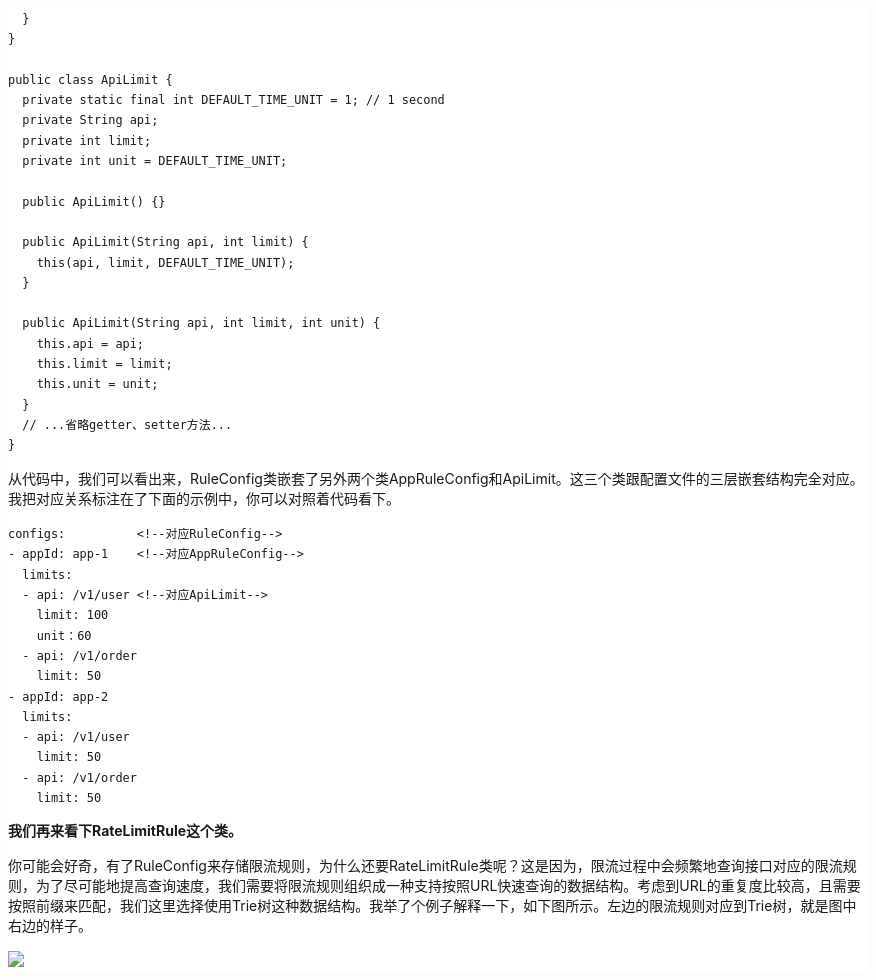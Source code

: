 ```
  }
}

public class ApiLimit {
  private static final int DEFAULT_TIME_UNIT = 1; // 1 second
  private String api;
  private int limit;
  private int unit = DEFAULT_TIME_UNIT;

  public ApiLimit() {}

  public ApiLimit(String api, int limit) {
    this(api, limit, DEFAULT_TIME_UNIT);
  }

  public ApiLimit(String api, int limit, int unit) {
    this.api = api;
    this.limit = limit;
    this.unit = unit;
  }
  // ...省略getter、setter方法...
}

```

从代码中，我们可以看出来，RuleConfig类嵌套了另外两个类AppRuleConfig和ApiLimit。这三个类跟配置文件的三层嵌套结构完全对应。我把对应关系标注在了下面的示例中，你可以对照着代码看下。

```
configs:          <!--对应RuleConfig-->
- appId: app-1    <!--对应AppRuleConfig-->
  limits:
  - api: /v1/user <!--对应ApiLimit-->
    limit: 100
    unit：60
  - api: /v1/order
    limit: 50
- appId: app-2
  limits:
  - api: /v1/user
    limit: 50
  - api: /v1/order
    limit: 50

```

**我们再来看下RateLimitRule这个类。**

你可能会好奇，有了RuleConfig来存储限流规则，为什么还要RateLimitRule类呢？这是因为，限流过程中会频繁地查询接口对应的限流规则，为了尽可能地提高查询速度，我们需要将限流规则组织成一种支持按照URL快速查询的数据结构。考虑到URL的重复度比较高，且需要按照前缀来匹配，我们这里选择使用Trie树这种数据结构。我举了个例子解释一下，如下图所示。左边的限流规则对应到Trie树，就是图中右边的样子。

![](https://static001.geekbang.org/resource/image/1c/6b/1cf3743dd97fe52ccae5ef62c604976b.jpg)
